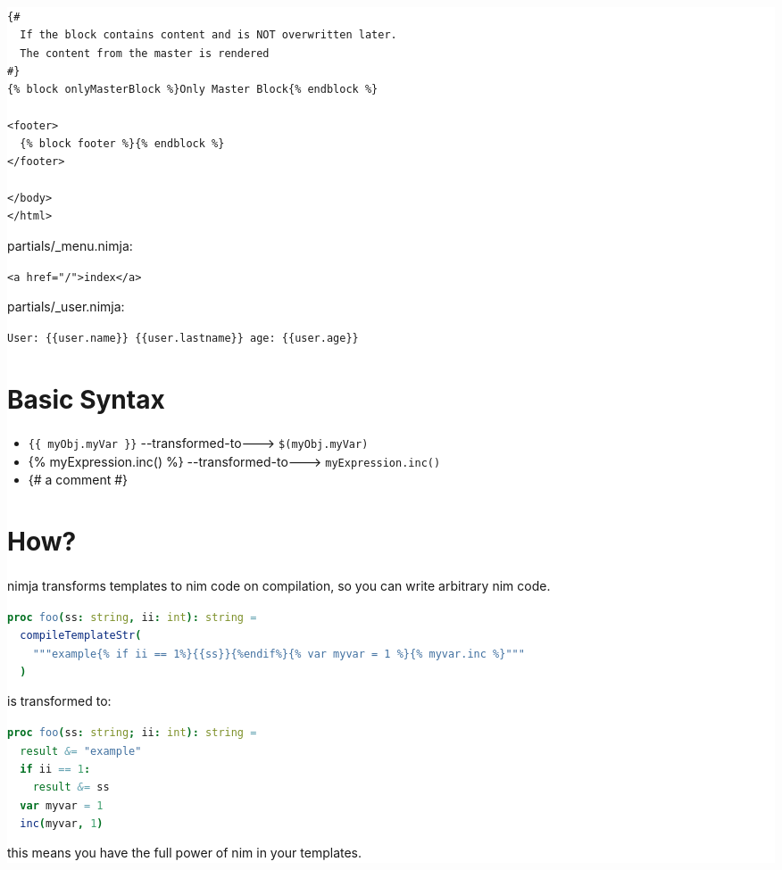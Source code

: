 ```twig
{#
  If the block contains content and is NOT overwritten later.
  The content from the master is rendered
#}
{% block onlyMasterBlock %}Only Master Block{% endblock %}

<footer>
  {% block footer %}{% endblock %}
</footer>

</body>
</html>
```

partials/_menu.nimja:
```twig
<a href="/">index</a>
```

partials/_user.nimja:
```twig
User: {{user.name}} {{user.lastname}} age: {{user.age}}
```

Basic Syntax
============

- `{{ myObj.myVar }}` --transformed-to--->  `$(myObj.myVar)`
- {% myExpression.inc() %} --transformed-to---> `myExpression.inc()`
- {# a comment #}



How?
====

nimja transforms templates to nim code on compilation,
so you can write arbitrary nim code.
```nim
proc foo(ss: string, ii: int): string =
  compileTemplateStr(
    """example{% if ii == 1%}{{ss}}{%endif%}{% var myvar = 1 %}{% myvar.inc %}"""
  )
```
is transformed to:

```nim
proc foo(ss: string; ii: int): string =
  result &= "example"
  if ii == 1:
    result &= ss
  var myvar = 1
  inc(myvar, 1)
```

this means you have the full power of nim in your templates.
